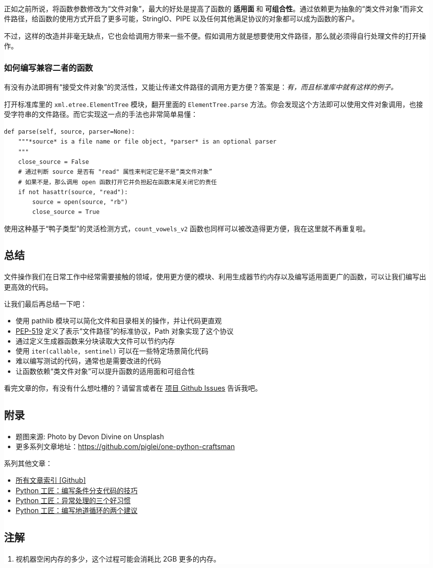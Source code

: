 正如之前所说，将函数参数修改为“文件对象”，最大的好处是提高了函数的 **适用面** 和 **可组合性**。通过依赖更为抽象的“类文件对象”而非文件路径，给函数的使用方式开启了更多可能，StringIO、PIPE 以及任何其他满足协议的对象都可以成为函数的客户。

不过，这样的改造并非毫无缺点，它也会给调用方带来一些不便。假如调用方就是想要使用文件路径，那么就必须得自行处理文件的打开操作。

### 如何编写兼容二者的函数

有没有办法即拥有“接受文件对象”的灵活性，又能让传递文件路径的调用方更方便？答案是：*有，而且标准库中就有这样的例子。*

打开标准库里的 `xml.etree.ElementTree` 模块，翻开里面的 `ElementTree.parse` 方法。你会发现这个方法即可以使用文件对象调用，也接受字符串的文件路径。而它实现这一点的手法也非常简单易懂：

```
def parse(self, source, parser=None):
    """*source* is a file name or file object, *parser* is an optional parser
    """
    close_source = False
    # 通过判断 source 是否有 "read" 属性来判定它是不是“类文件对象”
    # 如果不是，那么调用 open 函数打开它并负担起在函数末尾关闭它的责任
    if not hasattr(source, "read"):
        source = open(source, "rb")
        close_source = True
```

使用这种基于“鸭子类型”的灵活检测方式，`count_vowels_v2` 函数也同样可以被改造得更方便，我在这里就不再重复啦。

## 总结

文件操作我们在日常工作中经常需要接触的领域，使用更方便的模块、利用生成器节约内存以及编写适用面更广的函数，可以让我们编写出更高效的代码。

让我们最后再总结一下吧：

- 使用 pathlib 模块可以简化文件和目录相关的操作，并让代码更直观
- [PEP-519](https://www.python.org/dev/peps/pep-0519/) 定义了表示“文件路径”的标准协议，Path 对象实现了这个协议
- 通过定义生成器函数来分块读取大文件可以节约内存
- 使用 `iter(callable, sentinel)` 可以在一些特定场景简化代码
- 难以编写测试的代码，通常也是需要改进的代码
- 让函数依赖“类文件对象”可以提升函数的适用面和可组合性

看完文章的你，有没有什么想吐槽的？请留言或者在 [项目 Github Issues](https://github.com/piglei/one-python-craftsman) 告诉我吧。

## 附录

- 题图来源: Photo by Devon Divine on Unsplash
- 更多系列文章地址：https://github.com/piglei/one-python-craftsman

系列其他文章：

- [所有文章索引 [Github]](https://github.com/piglei/one-python-craftsman)
- [Python 工匠：编写条件分支代码的技巧](https://www.zlovezl.cn/articles/python-else-block-secrets/)
- [Python 工匠：异常处理的三个好习惯](https://www.zlovezl.cn/articles/three-rituals-of-exceptions-handling/)
- [Python 工匠：编写地道循环的两个建议](https://www.zlovezl.cn/articles/two-tips-on-loop-writing/)


## 注解

1. <a id="annot1"></a>视机器空闲内存的多少，这个过程可能会消耗比 2GB 更多的内存。


